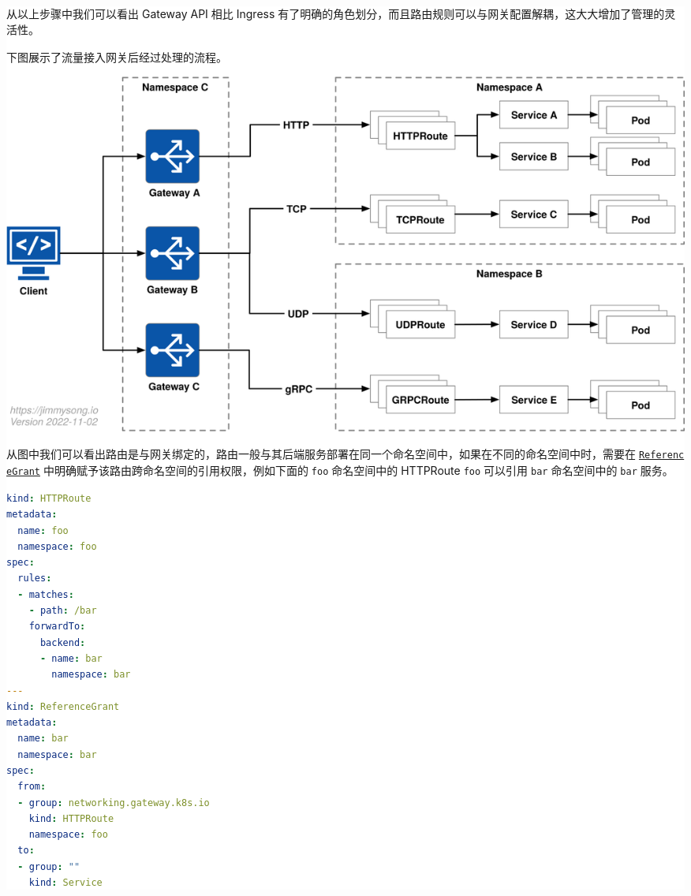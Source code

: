 从以上步骤中我们可以看出 Gateway API 相比 Ingress 有了明确的角色划分，而且路由规则可以与网关配置解耦，这大大增加了管理的灵活性。

下图展示了流量接入网关后经过处理的流程。

![网关处理流程图](traffic-flow.svg)

从图中我们可以看出路由是与网关绑定的，路由一般与其后端服务部署在同一个命名空间中，如果在不同的命名空间中时，需要在 [`ReferenceGrant`](https://gateway-api.sigs.k8s.io/api-types/referencegrant/) 中明确赋予该路由跨命名空间的引用权限，例如下面的 `foo` 命名空间中的 HTTPRoute `foo` 可以引用 `bar` 命名空间中的 `bar` 服务。

```yaml
kind: HTTPRoute
metadata:
  name: foo
  namespace: foo
spec:
  rules:
  - matches:
    - path: /bar
    forwardTo:
      backend:
      - name: bar
        namespace: bar
---
kind: ReferenceGrant
metadata:
  name: bar
  namespace: bar
spec:
  from:
  - group: networking.gateway.k8s.io
    kind: HTTPRoute
    namespace: foo
  to:
  - group: ""
    kind: Service
```
